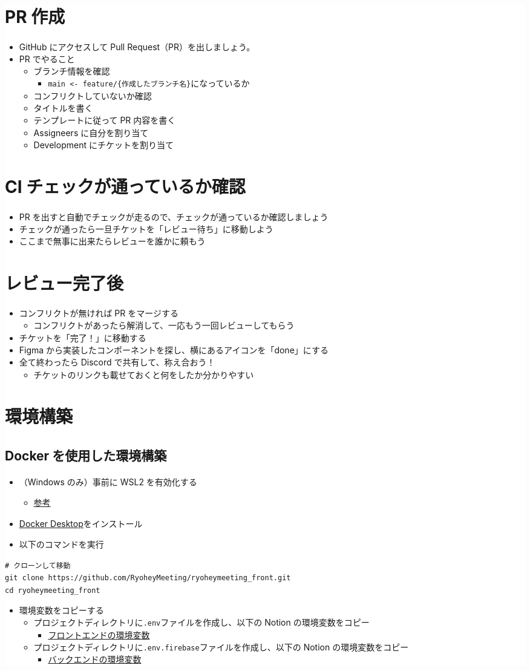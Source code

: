 # PR 作成

- GitHub にアクセスして Pull Request（PR）を出しましょう。
- PR でやること
  - ブランチ情報を確認
    - `main <- feature/{作成したブランチ名}`になっているか
  - コンフリクトしていないか確認
  - タイトルを書く
  - テンプレートに従って PR 内容を書く
  - Assigneers に自分を割り当て
  - Development にチケットを割り当て

# CI チェックが通っているか確認

- PR を出すと自動でチェックが走るので、チェックが通っているか確認しましょう
- チェックが通ったら一旦チケットを「レビュー待ち」に移動しよう
- ここまで無事に出来たらレビューを誰かに頼もう

# レビュー完了後

- コンフリクトが無ければ PR をマージする
  - コンフリクトがあったら解消して、一応もう一回レビューしてもらう
- チケットを「完了！」に移動する
- Figma から実装したコンポーネントを探し、横にあるアイコンを「done」にする
- 全て終わったら Discord で共有して、称え合おう！
  - チケットのリンクも載せておくと何をしたか分かりやすい

# 環境構築

## Docker を使用した環境構築

- （Windows のみ）事前に WSL2 を有効化する

  - [参考](https://www.kagoya.jp/howto/cloud/container/wsl2_docker/)

- [Docker Desktop](https://www.docker.com/products/docker-desktop/)をインストール
- 以下のコマンドを実行

```
# クローンして移動
git clone https://github.com/RyoheyMeeting/ryoheymeeting_front.git
cd ryoheymeeting_front
```

- 環境変数をコピーする
  - プロジェクトディレクトリに`.env`ファイルを作成し、以下の Notion の環境変数をコピー
    - [フロントエンドの環境変数](https://www.notion.so/01afb9b165af487ea46840d24e0e6bd5)
  - プロジェクトディレクトリに`.env.firebase`ファイルを作成し、以下の Notion の環境変数をコピー
    - [バックエンドの環境変数](https://www.notion.so/Firebase-0c1e54a15216468981495a2de4e8abc7)
